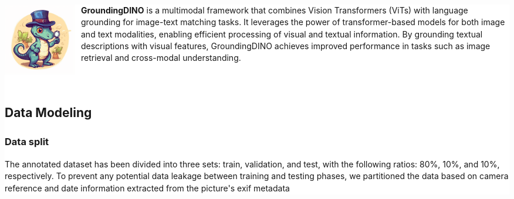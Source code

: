   <img style="float: left; margin-right: 10px; max-height: 120px;" src="./images/grounding_dino_logo.png" alt="GroundingDINO Logo" />
</a>
<b>GroundingDINO</b> is a multimodal framework that combines Vision
Transformers (ViTs) with language grounding for image-text matching tasks. It
leverages the power of transformer-based models for both image and text
modalities, enabling efficient processing of visual and textual information. By
grounding textual descriptions with visual features, GroundingDINO achieves
improved performance in tasks such as image retrieval and cross-modal
understanding.

<br style="clear:both;"/>
<br />

## Data Modeling

### Data split

The annotated dataset has been divided into three sets: train,
validation, and test, with the following ratios: 80%, 10%, and 10%,
respectively. To prevent any potential data leakage between training and
testing phases, we partitioned the data based on camera reference and
date information extracted from the picture's exif metadata
